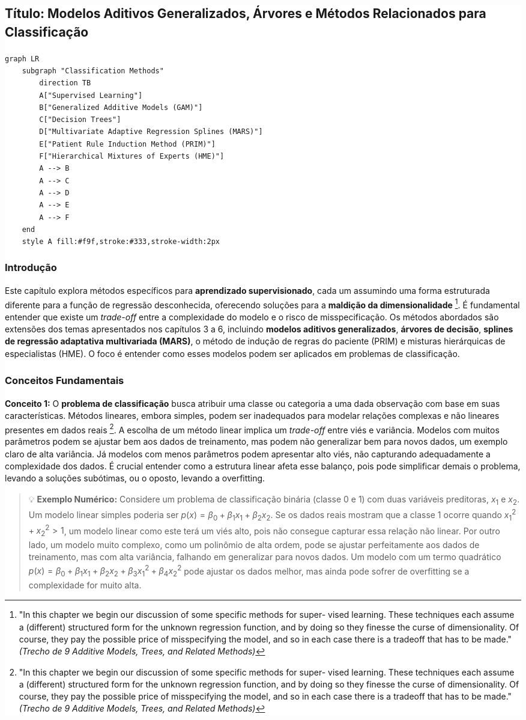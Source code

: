 ## Título: Modelos Aditivos Generalizados, Árvores e Métodos Relacionados para Classificação

```mermaid
graph LR
    subgraph "Classification Methods"
        direction TB
        A["Supervised Learning"]
        B["Generalized Additive Models (GAM)"]
        C["Decision Trees"]
        D["Multivariate Adaptive Regression Splines (MARS)"]
        E["Patient Rule Induction Method (PRIM)"]
        F["Hierarchical Mixtures of Experts (HME)"]
        A --> B
        A --> C
        A --> D
        A --> E
        A --> F
    end
    style A fill:#f9f,stroke:#333,stroke-width:2px
```

### Introdução

Este capítulo explora métodos específicos para **aprendizado supervisionado**, cada um assumindo uma forma estruturada diferente para a função de regressão desconhecida, oferecendo soluções para a **maldição da dimensionalidade** [^9.1]. É fundamental entender que existe um *trade-off* entre a complexidade do modelo e o risco de misspecificação. Os métodos abordados são extensões dos temas apresentados nos capítulos 3 a 6, incluindo **modelos aditivos generalizados**, **árvores de decisão**, **splines de regressão adaptativa multivariada (MARS)**, o método de indução de regras do paciente (PRIM) e misturas hierárquicas de especialistas (HME). O foco é entender como esses modelos podem ser aplicados em problemas de classificação.

### Conceitos Fundamentais

**Conceito 1:** O **problema de classificação** busca atribuir uma classe ou categoria a uma dada observação com base em suas características. Métodos lineares, embora simples, podem ser inadequados para modelar relações complexas e não lineares presentes em dados reais [^9.1]. A escolha de um método linear implica um *trade-off* entre viés e variância. Modelos com muitos parâmetros podem se ajustar bem aos dados de treinamento, mas podem não generalizar bem para novos dados, um exemplo claro de alta variância. Já modelos com menos parâmetros podem apresentar alto viés, não capturando adequadamente a complexidade dos dados. É crucial entender como a estrutura linear afeta esse balanço, pois pode simplificar demais o problema, levando a soluções subótimas, ou o oposto, levando a overfitting.

> 💡 **Exemplo Numérico:**
> Considere um problema de classificação binária (classe 0 e 1) com duas variáveis preditoras, $x_1$ e $x_2$. Um modelo linear simples poderia ser $p(x) = \beta_0 + \beta_1 x_1 + \beta_2 x_2$. Se os dados reais mostram que a classe 1 ocorre quando $x_1^2 + x_2^2 > 1$, um modelo linear como este terá um viés alto, pois não consegue capturar essa relação não linear. Por outro lado, um modelo muito complexo, como um polinômio de alta ordem, pode se ajustar perfeitamente aos dados de treinamento, mas com alta variância, falhando em generalizar para novos dados. Um modelo com um termo quadrático $p(x) = \beta_0 + \beta_1 x_1 + \beta_2 x_2 + \beta_3 x_1^2 + \beta_4 x_2^2$ pode ajustar os dados melhor, mas ainda pode sofrer de overfitting se a complexidade for muito alta.


[^9.1]: "In this chapter we begin our discussion of some specific methods for super- vised learning. These techniques each assume a (different) structured form for the unknown regression function, and by doing so they finesse the curse of dimensionality. Of course, they pay the possible price of misspecifying the model, and so in each case there is a tradeoff that has to be made." *(Trecho de 9 Additive Models, Trees, and Related Methods)*
[^4.3]: "Linear Discriminant Analysis (LDA) assumes that the data for each class come from a multivariate Gaussian distribution, with the same covariance matrix. The decision boundary between two classes is a hyperplane and is based on the means and covariances of the classes" *(Trecho de 4.3 Linear Discriminant Analysis (LDA))*
[^4.3.1]: "When the classes have equal covariance matrices, the LDA discriminant function becomes linear, simplifying the analysis" *(Trecho de 4.3.1 LDA for two classes)*
[^4.3.2]: "The main idea behind LDA is to find a linear combination of the variables that best separates the classes." *(Trecho de 4.3.2 Computations for LDA)*
[^4.3.3]: "The discriminant function is given by  $\delta_k(x) = x^T \Sigma^{-1} \mu_k - \frac{1}{2}\mu_k^T\Sigma^{-1}\mu_k + \log \pi_k$  where $\mu_k$ is the mean vector for class k, $\Sigma$ is the common covariance matrix, and $\pi_k$ is the prior probability for class k. " *(Trecho de 4.3.3 LDA in More than Two Dimensions)*
[^4.4]: "Logistic regression is another popular classification method. It models the